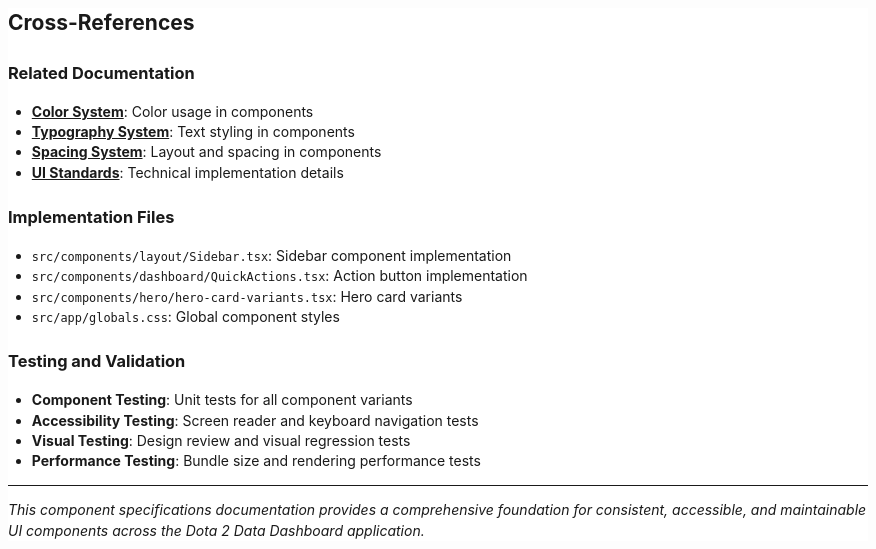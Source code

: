 ## Cross-References

### Related Documentation
- **[Color System](./colors.md)**: Color usage in components
- **[Typography System](./typography.md)**: Text styling in components
- **[Spacing System](./spacing.md)**: Layout and spacing in components
- **[UI Standards](../../architecture/frontend/ui-standards.md)**: Technical implementation details

### Implementation Files
- `src/components/layout/Sidebar.tsx`: Sidebar component implementation
- `src/components/dashboard/QuickActions.tsx`: Action button implementation
- `src/components/hero/hero-card-variants.tsx`: Hero card variants
- `src/app/globals.css`: Global component styles

### Testing and Validation
- **Component Testing**: Unit tests for all component variants
- **Accessibility Testing**: Screen reader and keyboard navigation tests
- **Visual Testing**: Design review and visual regression tests
- **Performance Testing**: Bundle size and rendering performance tests

---

*This component specifications documentation provides a comprehensive foundation for consistent, accessible, and maintainable UI components across the Dota 2 Data Dashboard application.* 